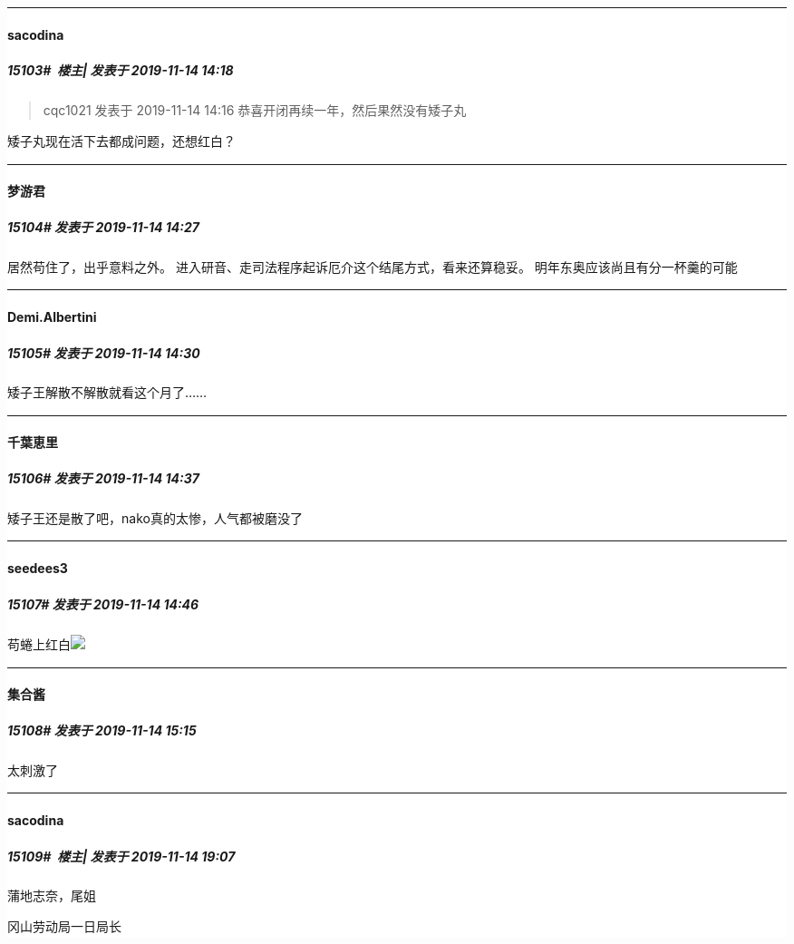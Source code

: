 *****

####  sacodina  
##### 15103#         楼主| 发表于 2019-11-14 14:18

<blockquote>cqc1021 发表于 2019-11-14 14:16
恭喜开闭再续一年，然后果然没有矮子丸</blockquote>
矮子丸现在活下去都成问题，还想红白？

*****

####  梦游君  
##### 15104#       发表于 2019-11-14 14:27

居然苟住了，出乎意料之外。
进入研音、走司法程序起诉厄介这个结尾方式，看来还算稳妥。
明年东奥应该尚且有分一杯羹的可能

*****

####  Demi.Albertini  
##### 15105#       发表于 2019-11-14 14:30

矮子王解散不解散就看这个月了……

*****

####  千葉恵里  
##### 15106#       发表于 2019-11-14 14:37

矮子王还是散了吧，nako真的太惨，人气都被磨没了

*****

####  seedees3  
##### 15107#       发表于 2019-11-14 14:46

苟蜷上红白<img src="https://static.saraba1st.com/image/smiley/face2017/067.png" referrerpolicy="no-referrer">

*****

####  集合酱  
##### 15108#       发表于 2019-11-14 15:15

太刺激了

*****

####  sacodina  
##### 15109#         楼主| 发表于 2019-11-14 19:07

蒲地志奈，尾姐

冈山劳动局一日局长
